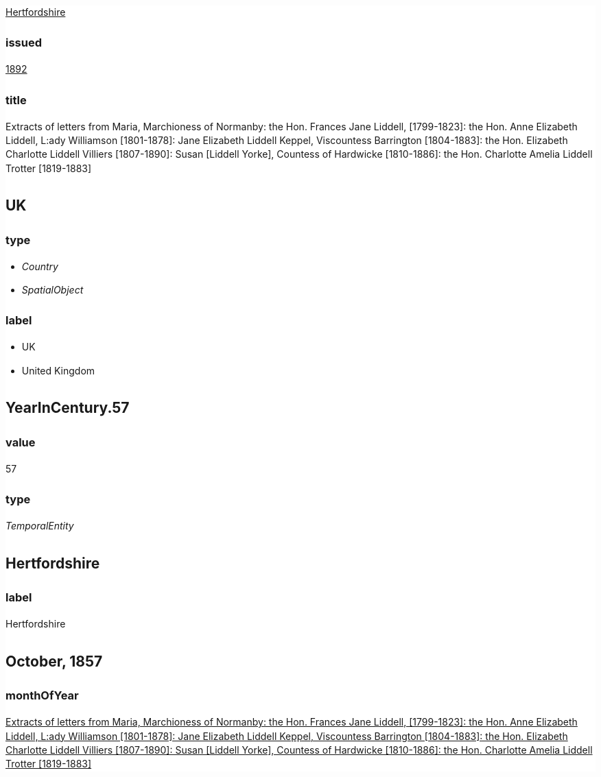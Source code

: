 
[Hertfordshire](#Hertfordshire)

### issued


[1892](#1892)

### title


Extracts of letters from Maria, Marchioness of Normanby: the Hon. Frances Jane Liddell, [1799-1823]: the Hon. Anne Elizabeth Liddell, L:ady Williamson [1801-1878]: Jane Elizabeth Liddell Keppel, Viscountess Barrington [1804-1883]: the Hon. Elizabeth Charlotte Liddell Villiers [1807-1890]: Susan [Liddell Yorke], Countess of Hardwicke [1810-1886]: the Hon. Charlotte Amelia Liddell Trotter [1819-1883]

## UK

### type

 - *Country*

 - *SpatialObject*

### label

 - UK

 - United Kingdom

## YearInCentury.57

### value


57

### type


*TemporalEntity*

## Hertfordshire

### label


Hertfordshire

## October, 1857

### monthOfYear


[Extracts of letters from Maria, Marchioness of Normanby: the Hon. Frances Jane Liddell, [1799-1823]: the Hon. Anne Elizabeth Liddell, L:ady Williamson [1801-1878]: Jane Elizabeth Liddell Keppel, Viscountess Barrington [1804-1883]: the Hon. Elizabeth Charlotte Liddell Villiers [1807-1890]: Susan [Liddell Yorke], Countess of Hardwicke [1810-1886]: the Hon. Charlotte Amelia Liddell Trotter [1819-1883]](#Extracts-of-letters-from-Maria-Marchioness-of-Normanby-the-Hon.-Frances-Jane-Liddell-[1799-1823]-the-Hon.-Anne-Elizabeth-Liddell-L-ady-Williamson-[1801-1878]-Jane-Elizabeth-Liddell-Keppel-Viscountess-Barrington-[1804-1883]-the-Hon.-Elizabeth-Charlotte-Liddell-Villiers-[1807-1890]-Susan-[Liddell-Yorke]-Countess-of-Hardwicke-[1810-1886]-the-Hon.-Charlotte-Amelia-Liddell-Trotter-[1819-1883])